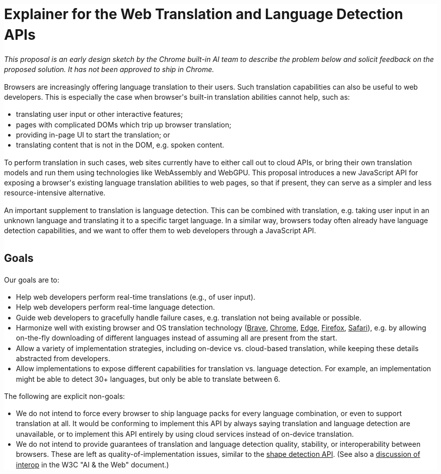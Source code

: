 # Explainer for the Web Translation and Language Detection APIs

_This proposal is an early design sketch by the Chrome built-in AI team to describe the problem below and solicit feedback on the proposed solution. It has not been approved to ship in Chrome._

Browsers are increasingly offering language translation to their users. Such translation capabilities can also be useful to web developers. This is especially the case when browser's built-in translation abilities cannot help, such as:

* translating user input or other interactive features;
* pages with complicated DOMs which trip up browser translation;
* providing in-page UI to start the translation; or
* translating content that is not in the DOM, e.g. spoken content.

To perform translation in such cases, web sites currently have to either call out to cloud APIs, or bring their own translation models and run them using technologies like WebAssembly and WebGPU. This proposal introduces a new JavaScript API for exposing a browser's existing language translation abilities to web pages, so that if present, they can serve as a simpler and less resource-intensive alternative.

An important supplement to translation is language detection. This can be combined with translation, e.g. taking user input in an unknown language and translating it to a specific target language. In a similar way, browsers today often already have language detection capabilities, and we want to offer them to web developers through a JavaScript API.

## Goals

Our goals are to:

* Help web developers perform real-time translations (e.g., of user input).
* Help web developers perform real-time language detection.
* Guide web developers to gracefully handle failure cases, e.g. translation not being available or possible.
* Harmonize well with existing browser and OS translation technology ([Brave](https://support.brave.com/hc/articles/8963107404813-How-do-I-use-Brave-Translate), [Chrome](https://support.google.com/chrome/answer/173424&co=GENIE.Platform%3DDesktop#zippy=%2Ctranslate-selected-text), [Edge](https://support.microsoft.com/topic/use-microsoft-translator-in-microsoft-edge-browser-4ad1c6cb-01a4-4227-be9d-a81e127fcb0b), [Firefox](https://support.mozilla.org/kb/website-translation), [Safari](https://9to5mac.com/2020/12/04/how-to-translate-websites-with-safari-mac/)), e.g. by allowing on-the-fly downloading of different languages instead of assuming all are present from the start.
* Allow a variety of implementation strategies, including on-device vs. cloud-based translation, while keeping these details abstracted from developers.
* Allow implementations to expose different capabilities for translation vs. language detection. For example, an implementation might be able to detect 30+ languages, but only be able to translate between 6.

The following are explicit non-goals:

* We do not intend to force every browser to ship language packs for every language combination, or even to support translation at all. It would be conforming to implement this API by always saying translation and language detection are unavailable, or to implement this API entirely by using cloud services instead of on-device translation.
* We do not intend to provide guarantees of translation and language detection quality, stability, or interoperability between browsers. These are left as quality-of-implementation issues, similar to the [shape detection API](https://wicg.github.io/shape-detection-api/). (See also a [discussion of interop](https://www.w3.org/reports/ai-web-impact/#interop) in the W3C "AI & the Web" document.)
